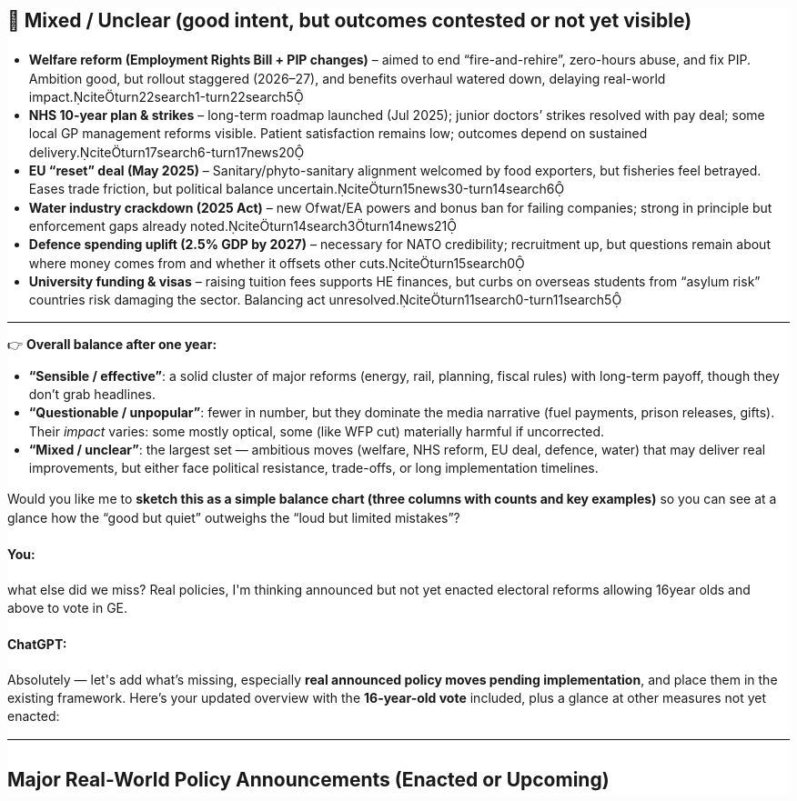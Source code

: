 ## 🤔 Mixed / Unclear (good intent, but outcomes contested or not yet visible)

- **Welfare reform (Employment Rights Bill + PIP changes)** – aimed to end “fire-and-rehire”, zero-hours abuse, and fix PIP. Ambition good, but rollout staggered (2026–27), and benefits overhaul watered down, delaying real-world impact.citeturn22search1turn22search5
- **NHS 10-year plan & strikes** – long-term roadmap launched (Jul 2025); junior doctors’ strikes resolved with pay deal; some local GP management reforms visible. Patient satisfaction remains low; outcomes depend on sustained delivery.citeturn17search6turn17news20
- **EU “reset” deal (May 2025)** – Sanitary/phyto-sanitary alignment welcomed by food exporters, but fisheries feel betrayed. Eases trade friction, but political balance uncertain.citeturn15news30turn14search6
- **Water industry crackdown (2025 Act)** – new Ofwat/EA powers and bonus ban for failing companies; strong in principle but enforcement gaps already noted.citeturn14search3turn14news21
- **Defence spending uplift (2.5% GDP by 2027)** – necessary for NATO credibility; recruitment up, but questions remain about where money comes from and whether it offsets other cuts.citeturn15search0
- **University funding & visas** – raising tuition fees supports HE finances, but curbs on overseas students from “asylum risk” countries risk damaging the sector. Balancing act unresolved.citeturn11search0turn11search5

---

👉 **Overall balance after one year:**

- **“Sensible / effective”**: a solid cluster of major reforms (energy, rail, planning, fiscal rules) with long-term payoff, though they don’t grab headlines.
- **“Questionable / unpopular”**: fewer in number, but they dominate the media narrative (fuel payments, prison releases, gifts). Their *impact* varies: some mostly optical, some (like WFP cut) materially harmful if uncorrected.
- **“Mixed / unclear”**: the largest set — ambitious moves (welfare, NHS reform, EU deal, defence, water) that may deliver real improvements, but either face political resistance, trade-offs, or long implementation timelines.

Would you like me to **sketch this as a simple balance chart (three columns with counts and key examples)** so you can see at a glance how the “good but quiet” outweighs the “loud but limited mistakes”?


#### You:
what else did we miss? Real policies, I'm thinking announced but not yet enacted electoral reforms allowing 16year olds and above to vote in GE.

#### ChatGPT:
Absolutely — let's add what’s missing, especially **real announced policy moves pending implementation**, and place them in the existing framework. Here’s your updated overview with the **16-year-old vote** included, plus a glance at other measures not yet enacted:

---

## Major Real-World Policy Announcements (Enacted or Upcoming)
